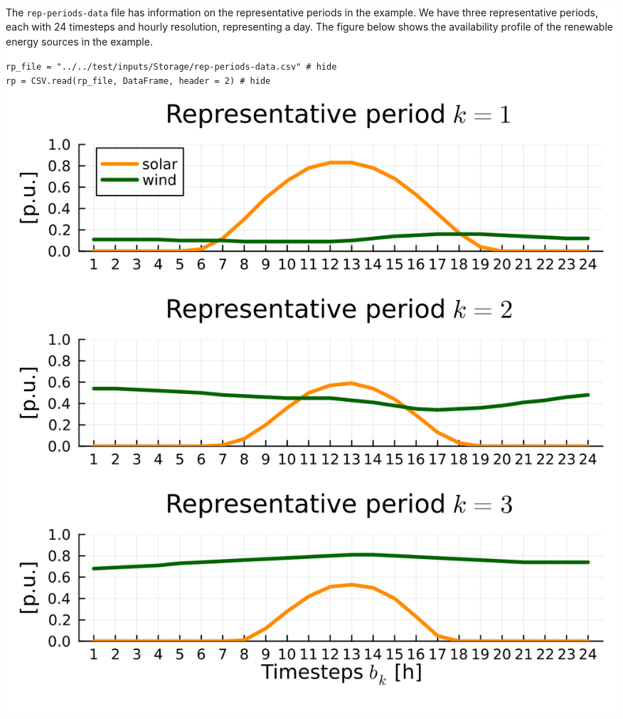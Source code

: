 The `rep-periods-data` file has information on the representative periods in the example. We have three representative periods, each with 24 timesteps and hourly resolution, representing a day. The figure below shows the availability profile of the renewable energy sources in the example.

```@example seasonal-storage
rp_file = "../../test/inputs/Storage/rep-periods-data.csv" # hide
rp = CSV.read(rp_file, DataFrame, header = 2) # hide
```

![availability-profiles](./figs/availability-profiles.png)
